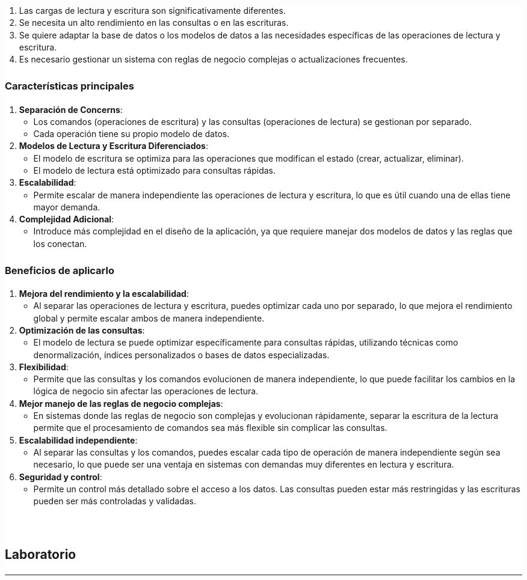   1. Las cargas de lectura y escritura son significativamente diferentes.
  2. Se necesita un alto rendimiento en las consultas o en las escrituras.
  3. Se quiere adaptar la base de datos o los modelos de datos a las necesidades específicas de las operaciones de 
  lectura y escritura.
  4. Es necesario gestionar un sistema con reglas de negocio complejas o actualizaciones frecuentes.


### Características principales
1. **Separación de Concerns**:
    - Los comandos (operaciones de escritura) y las consultas (operaciones de lectura) se gestionan por separado.
    - Cada operación tiene su propio modelo de datos.
2. **Modelos de Lectura y Escritura Diferenciados**:
    - El modelo de escritura se optimiza para las operaciones que modifican el estado (crear, actualizar, eliminar).
    - El modelo de lectura está optimizado para consultas rápidas.
3. **Escalabilidad**:
    - Permite escalar de manera independiente las operaciones de lectura y escritura, lo que es útil cuando una de ellas tiene mayor demanda.
4. **Complejidad Adicional**:
    - Introduce más complejidad en el diseño de la aplicación, ya que requiere manejar dos modelos de datos y las reglas que los conectan.

### **Beneficios de aplicarlo**
1. **Mejora del rendimiento y la escalabilidad**:
    - Al separar las operaciones de lectura y escritura, puedes optimizar cada uno por separado, lo que mejora el rendimiento global y permite escalar ambos de manera independiente.
2. **Optimización de las consultas**:
    - El modelo de lectura se puede optimizar específicamente para consultas rápidas, utilizando técnicas como denormalización, índices personalizados o bases de datos especializadas.
3. **Flexibilidad**:
    - Permite que las consultas y los comandos evolucionen de manera independiente, lo que puede facilitar los cambios en la lógica de negocio sin afectar las operaciones de lectura.
4. **Mejor manejo de las reglas de negocio complejas**:
    - En sistemas donde las reglas de negocio son complejas y evolucionan rápidamente, separar la escritura de la lectura permite que el procesamiento de comandos sea más flexible sin complicar las consultas.
5. **Escalabilidad independiente**:
    - Al separar las consultas y los comandos, puedes escalar cada tipo de operación de manera independiente según sea necesario, lo que puede ser una ventaja en sistemas con demandas muy diferentes en lectura y escritura.
6. **Seguridad y control**:
    - Permite un control más detallado sobre el acceso a los datos. Las consultas pueden estar más restringidas y las escrituras pueden ser más controladas y validadas.

<br>

## Laboratorio

---
